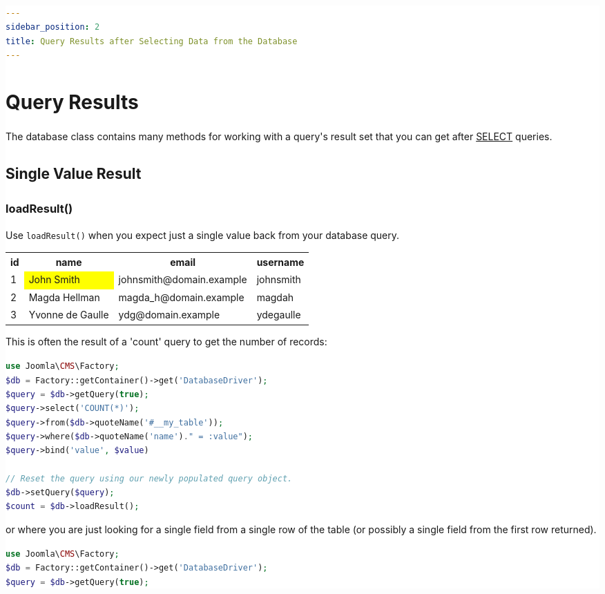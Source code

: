 ```yaml
---
sidebar_position: 2
title: Query Results after Selecting Data from the Database
---
```


# Query Results

The database class contains many methods for working with a query's result set that you can get after [SELECT](/docs/general-concepts/database/select-data) queries.

## Single Value Result

### loadResult()
Use ``loadResult()`` when you expect just a single value back from your database query.
<table>
<tr>
<th>id</th>
<th>name</th>
<th>email</th>
<th>username</th>
</tr>
<tr>
<td>1</td>
<td style="background-color: yellow;">John Smith</td>
<td>johnsmith@domain.example</td>
<td>johnsmith</td>
</tr>
<tr>
<td>2</td>
<td>Magda Hellman</td>
<td>magda_h@domain.example</td>
<td>magdah</td>
</tr>
<tr>
<td>3</td>
<td>Yvonne de Gaulle</td>
<td>ydg@domain.example</td>
<td>ydegaulle</td>
</tr>
</table>
This is often the result of a 'count' query to get the number of records:

```php
use Joomla\CMS\Factory;
$db = Factory::getContainer()->get('DatabaseDriver');
$query = $db->getQuery(true);
$query->select('COUNT(*)');
$query->from($db->quoteName('#__my_table'));
$query->where($db->quoteName('name')." = :value");
$query->bind('value', $value)

// Reset the query using our newly populated query object.
$db->setQuery($query);
$count = $db->loadResult();
```
or where you are just looking for a single field from a single row of the table (or possibly a single field from the first row returned).
```php
use Joomla\CMS\Factory;
$db = Factory::getContainer()->get('DatabaseDriver');
$query = $db->getQuery(true);
```